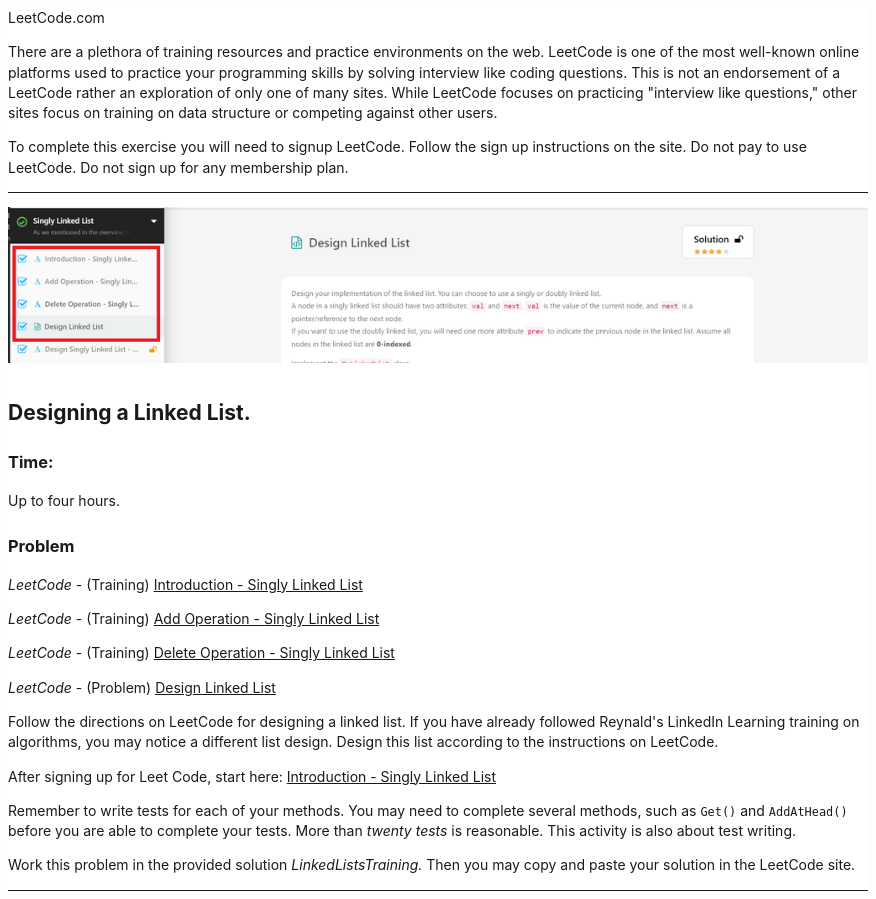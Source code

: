 LeetCode.com

There are a plethora of training resources and practice environments on the web.  LeetCode is one of the most well-known online platforms used to practice your programming skills by solving interview like coding questions.  This is not an endorsement of a LeetCode rather an exploration of only one of many sites.  While LeetCode focuses on practicing "interview like questions," other sites focus on training on data structure or competing against other users.

To complete this exercise you will need to signup LeetCode.  Follow the sign up instructions on the site.  Do not pay to use LeetCode.  Do not sign up for any membership plan.

---

![Design linked list header](./img/design-linked-list.png)
## Designing a Linked List.
### Time:
Up to four hours.

### Problem
*LeetCode* - (Training) [Introduction - Singly Linked List](https://leetcode.com/explore/learn/card/linked-list/209/singly-linked-list/1287/)

*LeetCode* - (Training) [Add Operation - Singly Linked List](https://leetcode.com/explore/learn/card/linked-list/209/singly-linked-list/1288/)

*LeetCode* - (Training) [Delete Operation - Singly Linked List](https://leetcode.com/explore/learn/card/linked-list/209/singly-linked-list/1289/)

*LeetCode* - (Problem) [Design Linked List](https://leetcode.com/explore/learn/card/linked-list/209/singly-linked-list/1290/)

Follow the directions on LeetCode for designing a linked list.  If you have already followed Reynald's LinkedIn Learning training on algorithms, you may notice a different list design. Design this list according to the instructions on LeetCode.

After signing up for Leet Code, start here: [Introduction - Singly Linked List](https://leetcode.com/explore/learn/card/linked-list/209/singly-linked-list/1287/)

Remember to write tests for each of your methods.  You may need to complete several methods, such as `Get()` and `AddAtHead()` before you are able to complete your tests.  More than *twenty tests* is reasonable.  This activity is also about test writing.

Work this problem in the provided solution *LinkedListsTraining.*  Then you may copy and paste your solution in the LeetCode site.

---

